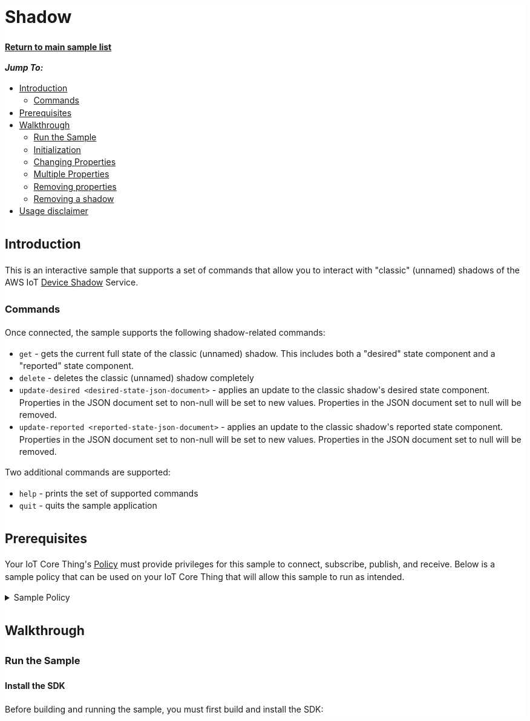 # Shadow

[**Return to main sample list**](../../../README.md)

*__Jump To:__*
* [Introduction](#introduction)
  * [Commands](#commands)
* [Prerequisites](#prerequisites)
* [Walkthrough](#walkthrough)
  * [Run the Sample](#run-the-sample)
  * [Initialization](#initialization)
  * [Changing Properties](#changing-properties)
  * [Multiple Properties](#multiple-properties)
  * [Removing properties](#removing-properties)
  * [Removing a shadow](#removing-a-shadow)
* [Usage disclaimer](#️-usage-disclaimer)

## Introduction
This is an interactive sample that supports a set of commands that allow you to interact with "classic" (unnamed) shadows of the AWS IoT [Device Shadow](https://docs.aws.amazon.com/iot/latest/developerguide/iot-device-shadows.html) Service.

### Commands
Once connected, the sample supports the following shadow-related commands:

* `get` - gets the current full state of the classic (unnamed) shadow.  This includes both a "desired" state component and a "reported" state component.
* `delete` - deletes the classic (unnamed) shadow completely
* `update-desired <desired-state-json-document>` - applies an update to the classic shadow's desired state component.  Properties in the JSON document set to non-null will be set to new values.  Properties in the JSON document set to null will be removed.
* `update-reported <reported-state-json-document>` - applies an update to the classic shadow's reported state component.  Properties in the JSON document set to non-null will be set to new values.  Properties in the JSON document set to null will be removed.

Two additional commands are supported:
* `help` - prints the set of supported commands
* `quit` - quits the sample application

## Prerequisites
Your IoT Core Thing's [Policy](https://docs.aws.amazon.com/iot/latest/developerguide/iot-policies.html) must provide privileges for this sample to connect, subscribe, publish, and receive. Below is a sample policy that can be used on your IoT Core Thing that will allow this sample to run as intended.

<details><summary>Sample Policy</summary></details>

## Walkthrough

### Run the Sample
#### Install the SDK
Before building and running the sample, you must first build and install the SDK:
